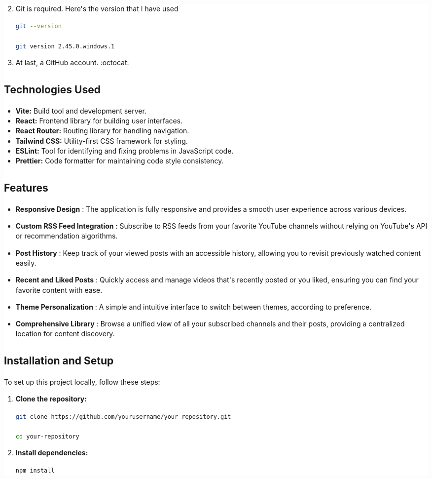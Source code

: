 2. Git is required. Here's the version that I have used

   ```bash
   git --version

   git version 2.45.0.windows.1
   ```

3. At last, a GitHub account. :octocat:

## Technologies Used

- **Vite:** Build tool and development server.
- **React:** Frontend library for building user interfaces.
- **React Router:** Routing library for handling navigation.
- **Tailwind CSS:** Utility-first CSS framework for styling.
- **ESLint:** Tool for identifying and fixing problems in JavaScript code.
- **Prettier:** Code formatter for maintaining code style consistency.

## Features

- **Responsive Design** : The application is fully responsive and provides a smooth user experience across various devices.

- **Custom RSS Feed Integration** : Subscribe to RSS feeds from your favorite YouTube channels without relying on YouTube's API or recommendation algorithms.

- **Post History** : Keep track of your viewed posts with an accessible history, allowing you to revisit previously watched content easily.

- **Recent and Liked Posts** : Quickly access and manage videos that's recently posted or you liked, ensuring you can find your favorite content with ease.

- **Theme Personalization** : A simple and intuitive interface to switch between themes, according to preference.

- **Comprehensive Library** : Browse a unified view of all your subscribed channels and their posts, providing a centralized location for content discovery.

## Installation and Setup

To set up this project locally, follow these steps:

1.  **Clone the repository:**

    ```bash
    git clone https://github.com/yourusername/your-repository.git

    cd your-repository
    ```

2.  **Install dependencies:**

    ```bash
    npm install
    ```
